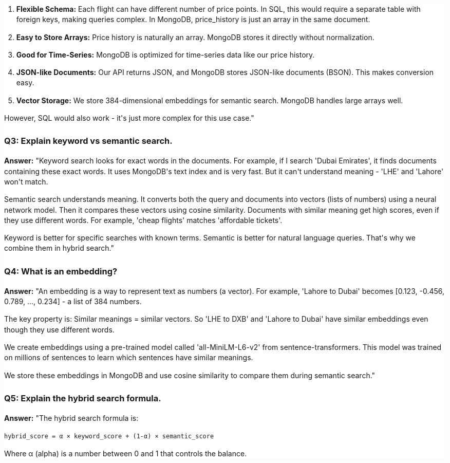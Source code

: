 1. **Flexible Schema:** Each flight can have different number of price points. In SQL, this would require a separate table with foreign keys, making queries complex. In MongoDB, price_history is just an array in the same document.

2. **Easy to Store Arrays:** Price history is naturally an array. MongoDB stores it directly without normalization.

3. **Good for Time-Series:** MongoDB is optimized for time-series data like our price history.

4. **JSON-like Documents:** Our API returns JSON, and MongoDB stores JSON-like documents (BSON). This makes conversion easy.

5. **Vector Storage:** We store 384-dimensional embeddings for semantic search. MongoDB handles large arrays well.

However, SQL would also work - it's just more complex for this use case."

### Q3: Explain keyword vs semantic search.

**Answer:**
"Keyword search looks for exact words in the documents. For example, if I search 'Dubai Emirates', it finds documents containing these exact words. It uses MongoDB's text index and is very fast. But it can't understand meaning - 'LHE' and 'Lahore' won't match.

Semantic search understands meaning. It converts both the query and documents into vectors (lists of numbers) using a neural network model. Then it compares these vectors using cosine similarity. Documents with similar meaning get high scores, even if they use different words. For example, 'cheap flights' matches 'affordable tickets'.

Keyword is better for specific searches with known terms. Semantic is better for natural language queries. That's why we combine them in hybrid search."

### Q4: What is an embedding?

**Answer:**
"An embedding is a way to represent text as numbers (a vector). For example, 'Lahore to Dubai' becomes [0.123, -0.456, 0.789, ..., 0.234] - a list of 384 numbers.

The key property is: Similar meanings = similar vectors. So 'LHE to DXB' and 'Lahore to Dubai' have similar embeddings even though they use different words.

We create embeddings using a pre-trained model called 'all-MiniLM-L6-v2' from sentence-transformers. This model was trained on millions of sentences to learn which sentences have similar meanings.

We store these embeddings in MongoDB and use cosine similarity to compare them during semantic search."

### Q5: Explain the hybrid search formula.

**Answer:**
"The hybrid search formula is:

```
hybrid_score = α × keyword_score + (1-α) × semantic_score
```

Where α (alpha) is a number between 0 and 1 that controls the balance.
